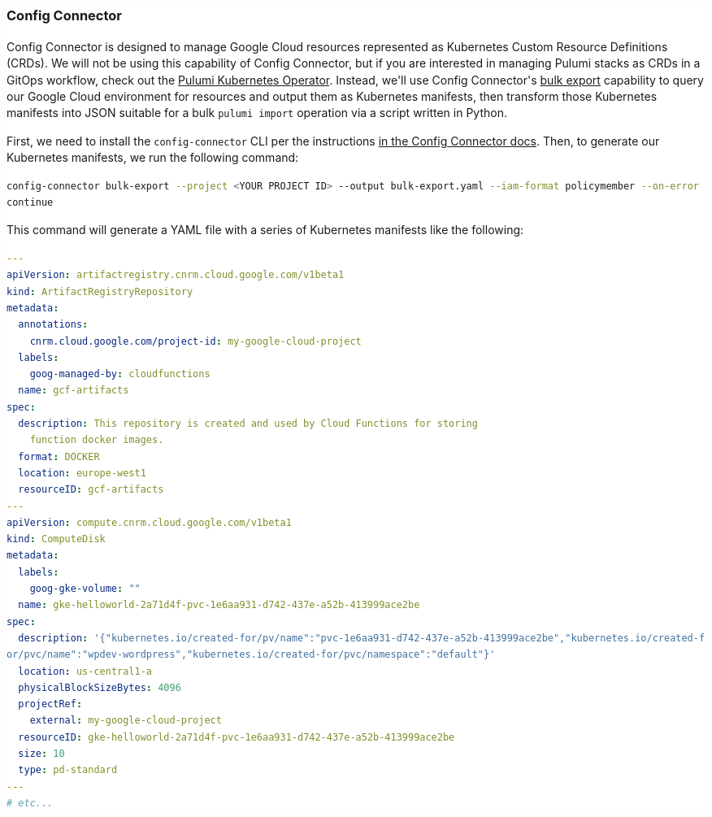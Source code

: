 ### Config Connector

Config Connector is designed to manage Google Cloud resources represented as Kubernetes Custom Resource Definitions (CRDs). We will not be using this capability of Config Connector, but if you are interested in managing Pulumi stacks as CRDs in a GitOps workflow, check out the [Pulumi Kubernetes Operator](https://www.pulumi.com/docs/iac/packages-and-automation/continuous-delivery/pulumi-kubernetes-operator/). Instead, we'll use Config Connector's [bulk export](https://cloud.google.com/config-connector/docs/how-to/import-export/bulk-export#exporting_an_inventory_with_config-connector) capability to query our Google Cloud environment for resources and output them as Kubernetes manifests, then transform those Kubernetes manifests into JSON suitable for a bulk `pulumi import` operation via a script written in Python.

First, we need to install the `config-connector` CLI per the instructions [in the Config Connector docs](https://cloud.google.com/config-connector/docs/how-to/import-export/overview#installing-config-connector). Then, to generate our Kubernetes manifests, we run the following command:

```bash
config-connector bulk-export --project <YOUR PROJECT ID> --output bulk-export.yaml --iam-format policymember --on-error continue
```

This command will generate a YAML file with a series of Kubernetes manifests like the following:

```yaml
---
apiVersion: artifactregistry.cnrm.cloud.google.com/v1beta1
kind: ArtifactRegistryRepository
metadata:
  annotations:
    cnrm.cloud.google.com/project-id: my-google-cloud-project
  labels:
    goog-managed-by: cloudfunctions
  name: gcf-artifacts
spec:
  description: This repository is created and used by Cloud Functions for storing
    function docker images.
  format: DOCKER
  location: europe-west1
  resourceID: gcf-artifacts
---
apiVersion: compute.cnrm.cloud.google.com/v1beta1
kind: ComputeDisk
metadata:
  labels:
    goog-gke-volume: ""
  name: gke-helloworld-2a71d4f-pvc-1e6aa931-d742-437e-a52b-413999ace2be
spec:
  description: '{"kubernetes.io/created-for/pv/name":"pvc-1e6aa931-d742-437e-a52b-413999ace2be","kubernetes.io/created-for/pvc/name":"wpdev-wordpress","kubernetes.io/created-for/pvc/namespace":"default"}'
  location: us-central1-a
  physicalBlockSizeBytes: 4096
  projectRef:
    external: my-google-cloud-project
  resourceID: gke-helloworld-2a71d4f-pvc-1e6aa931-d742-437e-a52b-413999ace2be
  size: 10
  type: pd-standard
---
# etc...
```

